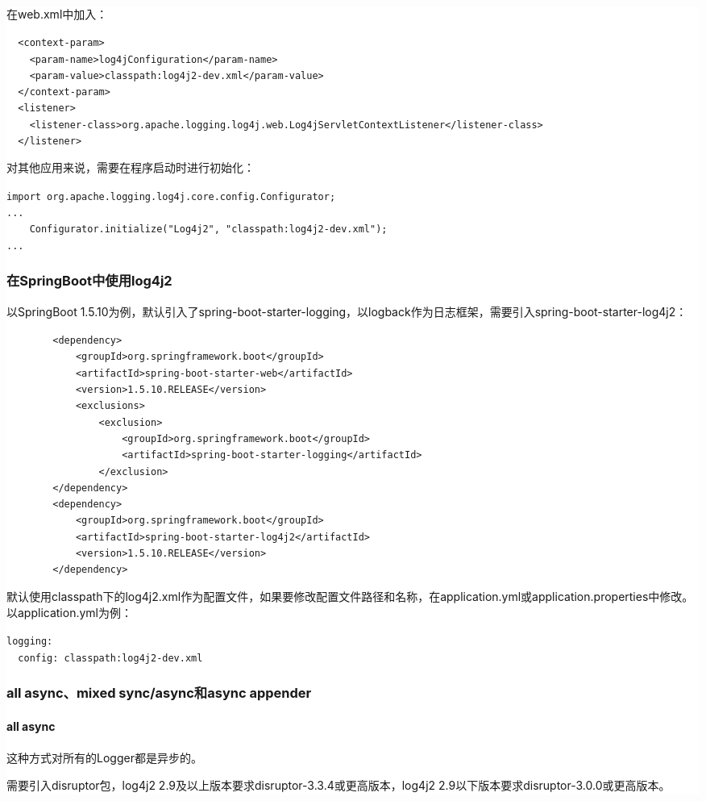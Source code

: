 在web.xml中加入：
```
  <context-param>
    <param-name>log4jConfiguration</param-name>
    <param-value>classpath:log4j2-dev.xml</param-value>
  </context-param>
  <listener>
    <listener-class>org.apache.logging.log4j.web.Log4jServletContextListener</listener-class>
  </listener>
```

对其他应用来说，需要在程序启动时进行初始化：
```
import org.apache.logging.log4j.core.config.Configurator;
...
    Configurator.initialize("Log4j2", "classpath:log4j2-dev.xml");
...
```

### 在SpringBoot中使用log4j2

以SpringBoot 1.5.10为例，默认引入了spring-boot-starter-logging，以logback作为日志框架，需要引入spring-boot-starter-log4j2：
```
        <dependency>
            <groupId>org.springframework.boot</groupId>
            <artifactId>spring-boot-starter-web</artifactId>
            <version>1.5.10.RELEASE</version>
            <exclusions>
                <exclusion>
                    <groupId>org.springframework.boot</groupId>
                    <artifactId>spring-boot-starter-logging</artifactId>
                </exclusion>
        </dependency>
        <dependency>
            <groupId>org.springframework.boot</groupId>
            <artifactId>spring-boot-starter-log4j2</artifactId>
            <version>1.5.10.RELEASE</version>
        </dependency>
```

默认使用classpath下的log4j2.xml作为配置文件，如果要修改配置文件路径和名称，在application.yml或application.properties中修改。以application.yml为例：
```
logging:
  config: classpath:log4j2-dev.xml
```
### all async、mixed sync/async和async appender

#### all async

这种方式对所有的Logger都是异步的。

需要引入disruptor包，log4j2 2.9及以上版本要求disruptor-3.3.4或更高版本，log4j2 2.9以下版本要求disruptor-3.0.0或更高版本。
